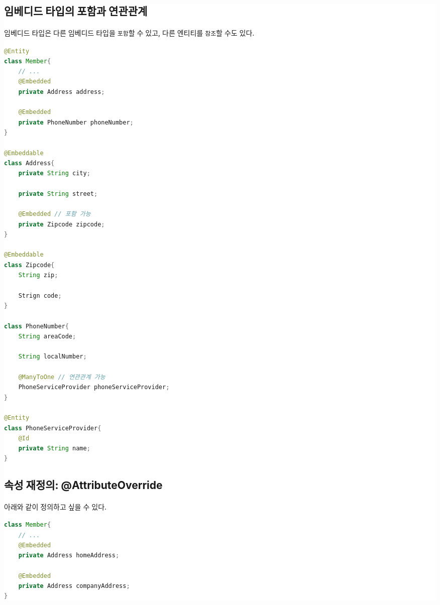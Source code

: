 ## 임베디드 타입의 포함과 연관관계  
임베디드 타입은 다른 임베디드 타입을 `포함`할 수 있고, 다른 엔티티를 `참조`할 수도 있다.  

```java
@Entity
class Member{
    // ...
    @Embedded
    private Address address;

    @Embedded
    private PhoneNumber phoneNumber;
}

@Embeddable
class Address{
    private String city;

    private String street;

    @Embedded // 포함 가능
    private Zipcode zipcode;
}

@Embeddable
class Zipcode{
    String zip;

    Strign code;
}

class PhoneNumber{
    String areaCode;

    String localNumber;

    @ManyToOne // 연관관계 가능
    PhoneServiceProvider phoneServiceProvider;
}

@Entity
class PhoneServiceProvider{
    @Id
    private String name;
}
```

## 속성 재정의: @AttributeOverride  
아래와 같이 정의하고 싶을 수 있다.  

```java
class Member{
    // ... 
    @Embedded
    private Address homeAddress;

    @Embedded
    private Address companyAddress;
}
```

